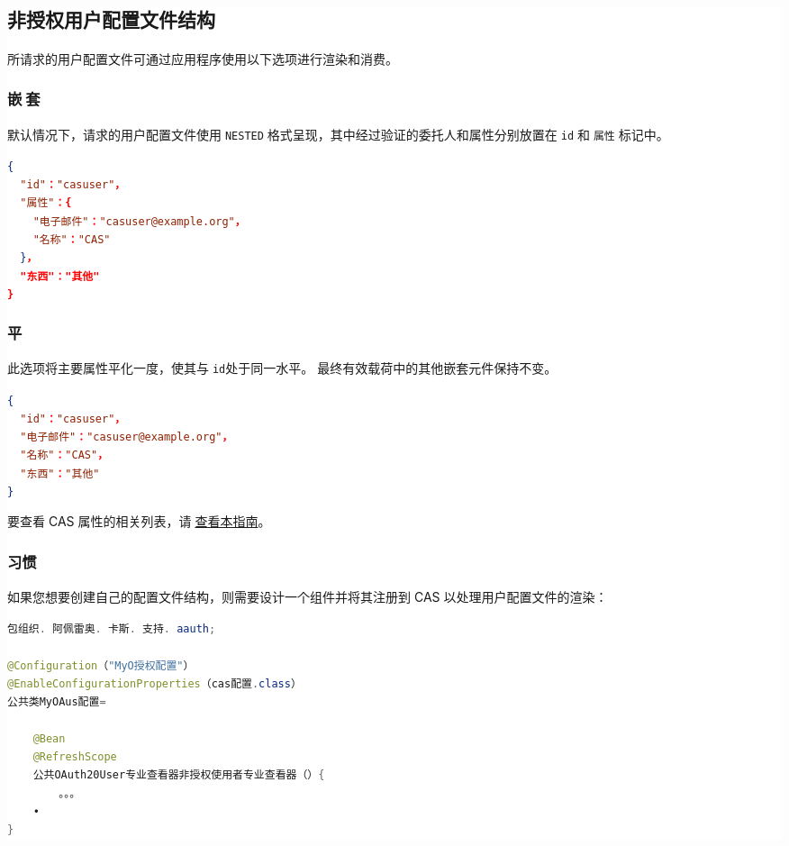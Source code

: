 

## 非授权用户配置文件结构

所请求的用户配置文件可通过应用程序使用以下选项进行渲染和消费。



### 嵌 套

默认情况下，请求的用户配置文件使用 `NESTED` 格式呈现，其中经过验证的委托人和属性分别放置在 `id` 和 `属性` 标记中。



```json
{
  "id"："casuser"，
  "属性"：{
    "电子邮件"："casuser@example.org"，
    "名称"："CAS"
  }，
  "东西"："其他"
}
```




### 平

此选项将主要属性平化一度，使其与 `id`处于同一水平。 最终有效载荷中的其他嵌套元件保持不变。



```json
{
  "id"："casuser"，
  "电子邮件"："casuser@example.org"，
  "名称"："CAS"，
  "东西"："其他"
}
```


要查看 CAS 属性的相关列表，请 [查看本指南](../configuration/Configuration-Properties.html#oauth2)。



### 习惯

如果您想要创建自己的配置文件结构，则需要设计一个组件并将其注册到 CAS 以处理用户配置文件的渲染：



```java
包组织. 阿佩雷奥. 卡斯. 支持. aauth;

@Configuration（"MyO授权配置"）
@EnableConfigurationProperties（cas配置.class）
公共类MyOAus配置=

    @Bean
    @RefreshScope
    公共OAuth20User专业查看器非授权使用者专业查看器（）{
        。。。
    •
}
```
